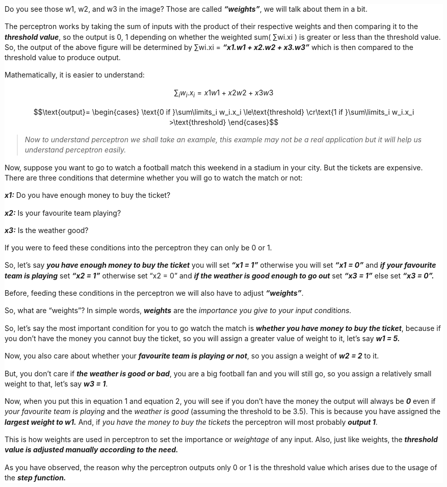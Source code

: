 Do you see those w1, w2, and w3 in the image? Those are called ***“weights”***, we will talk about them in a bit.

The perceptron works by taking the sum of inputs with the product of their respective weights and then comparing it to the ***threshold value***, so the output is 0, 1 depending on whether the weighted sum( ∑wi.xi ) is greater or less than the threshold value. So, the output of the above figure will be determined by ∑wi.xi = ***“x1.w1 + x2.w2 + x3.w3”*** which is then compared to the threshold value to produce output.

Mathematically, it is easier to understand:

$$\sum_{i}w_i.x_i=x1w1+x2w2+x3w3$$

$$\text{output}= \begin{cases} \text{0 if }\sum\limits_i w_i.x_i \le\text{threshold} \cr\text{1 if }\sum\limits_i w_i.x_i >\text{threshold} \end{cases}$$

> *Now to understand perceptron we shall take an example, this example may not be a real application but it will help us understand perceptron easily.*

Now, suppose you want to go to watch a football match this weekend in a stadium in your city. But the tickets are expensive. There are three conditions that determine whether you will go to watch the match or not:

***x1:*** Do you have enough money to buy the ticket?

***x2:*** Is your favourite team playing?

***x3:*** Is the weather good?

If you were to feed these conditions into the perceptron they can only be 0 or 1.

So, let’s say ***you have enough money to buy the ticket*** you will set ***“x1 = 1”*** otherwise you will set ***“x1 = 0”*** and ***if your favourite team is playing*** set ***“x2 = 1”*** otherwise set “x2 = 0” and ***if the weather is good enough to go out*** set ***“x3 = 1”*** else set ***“x3 = 0”.***

Before, feeding these conditions in the perceptron we will also have to adjust ***“weights”***.

So, what are “weights”? In simple words, ***weights*** are the *importance you give to your input conditions.*

So, let’s say the most important condition for you to go watch the match is ***whether you have money to buy the ticket***, because if you don’t have the money you cannot buy the ticket, so you will assign a greater value of weight to it, let’s say ***w1 = 5.***

Now, you also care about whether your ***favourite team is playing or not***, so you assign a weight of ***w2 = 2*** to it.

But, you don’t care if ***the weather is good or bad***, you are a big football fan and you will still go, so you assign a relatively small weight to that, let’s say ***w3 = 1***.

Now, when you put this in equation 1 and equation 2, you will see if you don’t have the money the output will always be ***0*** even if *your favourite team is playing* and the *weather is good* (assuming the threshold to be 3.5)*.* This is because you have assigned the ***largest weight to w1.*** And, if *you have the money to buy the tickets* the perceptron will most probably ***output 1***.

This is how weights are used in perceptron to set the importance or *weightage* of any input. Also, just like weights, the ***threshold value is adjusted manually according to the need.***

As you have observed, the reason why the perceptron outputs only 0 or 1 is the threshold value which arises due to the usage of the ***step function.***
